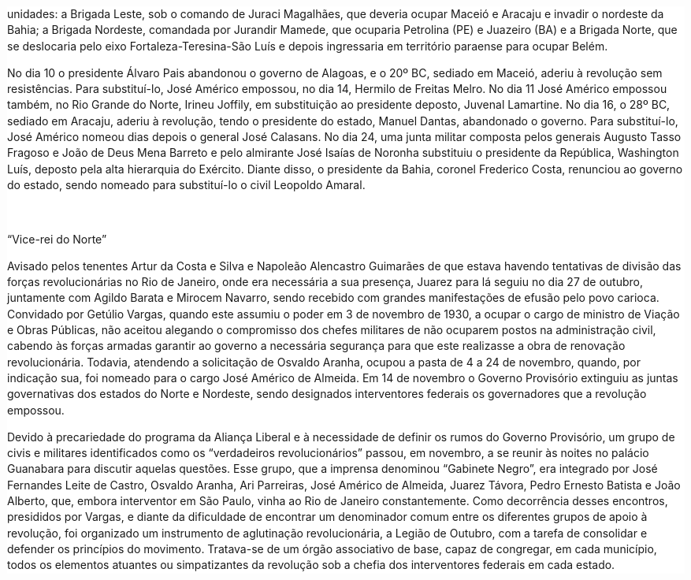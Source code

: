 unidades: a Brigada Leste, sob o comando de Juraci Magalhães, que
deveria ocupar Maceió e Aracaju e invadir o nordeste da Bahia; a Brigada
Nordeste, comandada por Jurandir Mamede, que ocuparia Petrolina (PE) e
Juazeiro (BA) e a Brigada Norte, que se deslocaria pelo eixo
Fortaleza-Teresina-São Luís e depois ingressaria em território paraense
para ocupar Belém.

No dia 10 o presidente Álvaro Pais abandonou o governo de Alagoas, e o
20º BC, sediado em Maceió, aderiu à revolução sem resistências. Para
substituí-lo, José Américo empossou, no dia 14, Hermilo de Freitas
Melro. No dia 11 José Américo empossou também, no Rio Grande do Norte,
Irineu Joffily, em substituição ao presidente deposto, Juvenal
Lamartine. No dia 16, o 28º BC, sediado em Aracaju, aderiu à revolução,
tendo o presidente do estado, Manuel Dantas, abandonado o governo. Para
substituí-lo, José Américo nomeou dias depois o general José Calasans.
No dia 24, uma junta militar composta pelos generais Augusto Tasso
Fragoso e João de Deus Mena Barreto e pelo almirante José Isaías de
Noronha substituiu o presidente da República, Washington Luís, deposto
pela alta hierarquia do Exército. Diante disso, o presidente da Bahia,
coronel Frederico Costa, renunciou ao governo do estado, sendo nomeado
para substituí-lo o civil Leopoldo Amaral.

 

“Vice-rei do Norte”

Avisado pelos tenentes Artur da Costa e Silva e Napoleão Alencastro
Guimarães de que estava havendo tentativas de divisão das forças
revolucionárias no Rio de Janeiro, onde era necessária a sua presença,
Juarez para lá seguiu no dia 27 de outubro, juntamente com Agildo Barata
e Mirocem Navarro, sendo recebido com grandes manifestações de efusão
pelo povo carioca. Convidado por Getúlio Vargas, quando este assumiu o
poder em 3 de novembro de 1930, a ocupar o cargo de ministro de Viação e
Obras Públicas, não aceitou alegando o compromisso dos chefes militares
de não ocuparem postos na administração civil, cabendo às forças armadas
garantir ao governo a necessária segurança para que este realizasse a
obra de renovação revolucionária. Todavia, atendendo a solicitação de
Osvaldo Aranha, ocupou a pasta de 4 a 24 de novembro, quando, por
indicação sua, foi nomeado para o cargo José Américo de Almeida. Em 14
de novembro o Governo Provisório extinguiu as juntas governativas dos
estados do Norte e Nordeste, sendo designados interventores federais os
governadores que a revolução empossou.

Devido à precariedade do programa da Aliança Liberal e à necessidade de
definir os rumos do Governo Provisório, um grupo de civis e militares
identificados como os “verdadeiros revolucionários” passou, em novembro,
a se reunir às noites no palácio Guanabara para discutir aquelas
questões. Esse grupo, que a imprensa denominou “Gabinete Negro”, era
integrado por José Fernandes Leite de Castro, Osvaldo Aranha, Ari
Parreiras, José Américo de Almeida, Juarez Távora, Pedro Ernesto Batista
e João Alberto, que, embora interventor em São Paulo, vinha ao Rio de
Janeiro constantemente. Como decorrência desses encontros, presididos
por Vargas, e diante da dificuldade de encontrar um denominador comum
entre os diferentes grupos de apoio à revolução, foi organizado um
instrumento de aglutinação revolucionária, a Legião de Outubro, com a
tarefa de consolidar e defender os princípios do movimento. Tratava-se
de um órgão associativo de base, capaz de congregar, em cada município,
todos os elementos atuantes ou simpatizantes da revolução sob a chefia
dos interventores federais em cada estado.
